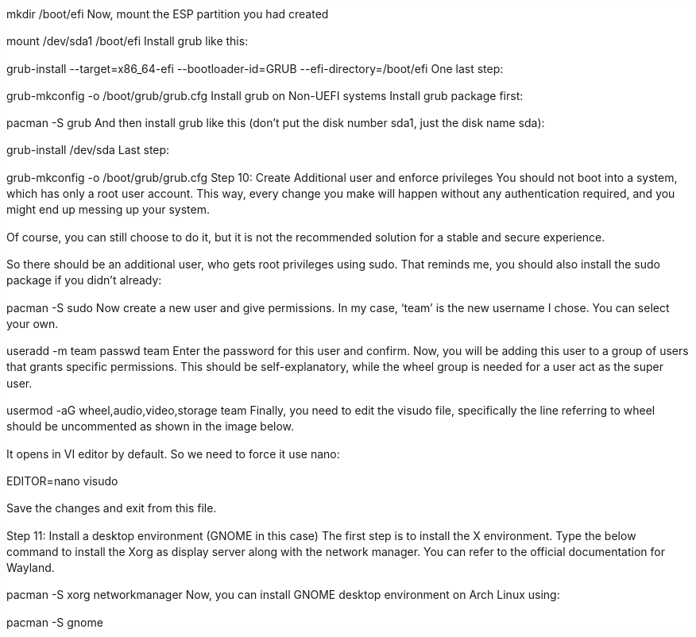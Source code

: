 mkdir /boot/efi
Now, mount the ESP partition you had created

mount /dev/sda1 /boot/efi
Install grub like this:

grub-install --target=x86_64-efi --bootloader-id=GRUB --efi-directory=/boot/efi
One last step:

grub-mkconfig -o /boot/grub/grub.cfg
Install grub on Non-UEFI systems
Install grub package first:

pacman -S grub
And then install grub like this (don’t put the disk number sda1, just the disk name sda):

grub-install /dev/sda
Last step:

grub-mkconfig -o /boot/grub/grub.cfg
Step 10: Create Additional user and enforce privileges
You should not boot into a system, which has only a root user account. This way, every change you make will happen without any authentication required, and you might end up messing up your system.

Of course, you can still choose to do it, but it is not the recommended solution for a stable and secure experience.

So there should be an additional user, who gets root privileges using sudo. That reminds me, you should also install the sudo package if you didn’t already:

pacman -S sudo
Now create a new user and give permissions. In my case, ‘team’ is the new username I chose. You can select your own.

useradd -m team
passwd team
Enter the password for this user and confirm. Now, you will be adding this user to a group of users that grants specific permissions. This should be self-explanatory, while the wheel group is needed for a user act as the super user.

usermod -aG wheel,audio,video,storage team
Finally, you need to edit the visudo file, specifically the line referring to wheel should be uncommented as shown in the image below.

It opens in VI editor by default. So we need to force it use nano:

EDITOR=nano visudo

Save the changes and exit from this file.

Step 11: Install a desktop environment (GNOME in this case)
The first step is to install the X environment. Type the below command to install the Xorg as display server along with the network manager. You can refer to the official documentation for Wayland.

pacman -S xorg networkmanager
Now, you can install GNOME desktop environment on Arch Linux using:

pacman -S gnome
